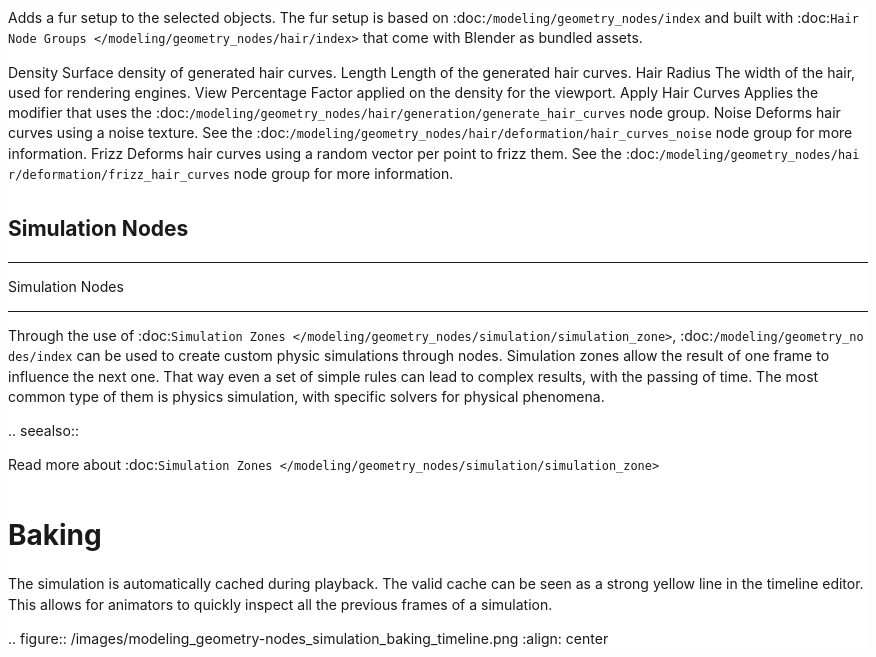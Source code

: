 Adds a fur setup to the selected objects.
The fur setup is based on :doc:`/modeling/geometry_nodes/index` and built with
:doc:`Hair Node Groups </modeling/geometry_nodes/hair/index>` that come with Blender as bundled assets.

Density
   Surface density of generated hair curves.
Length
   Length of the generated hair curves.
Hair Radius
   The width of the hair, used for rendering engines.
View Percentage
   Factor applied on the density for the viewport.
Apply Hair Curves
   Applies the modifier that uses the :doc:`/modeling/geometry_nodes/hair/generation/generate_hair_curves` node group.
Noise
   Deforms hair curves using a noise texture.
   See the :doc:`/modeling/geometry_nodes/hair/deformation/hair_curves_noise` node group for more information.
Frizz
   Deforms hair curves using a random vector per point to frizz them.
   See the :doc:`/modeling/geometry_nodes/hair/deformation/frizz_hair_curves` node group for more information.


## Simulation Nodes


****************
Simulation Nodes
****************

Through the use of :doc:`Simulation Zones </modeling/geometry_nodes/simulation/simulation_zone>`,
:doc:`/modeling/geometry_nodes/index` can be used to create custom physic simulations through nodes.
Simulation zones allow the result of one frame to influence the next one.
That way even a set of simple rules can lead to complex results, with the passing of time.
The most common type of them is physics simulation, with specific solvers for physical phenomena.

.. seealso::

   Read more about :doc:`Simulation Zones </modeling/geometry_nodes/simulation/simulation_zone>`


Baking
======

The simulation is automatically cached during playback.
The valid cache can be seen as a strong yellow line in the timeline editor.
This allows for animators to quickly inspect all the previous frames of a simulation.

.. figure:: /images/modeling_geometry-nodes_simulation_baking_timeline.png
   :align: center

